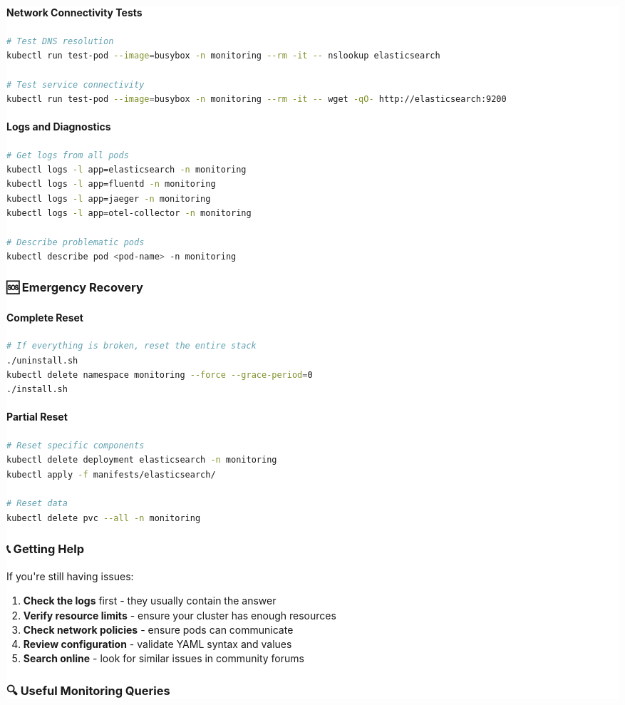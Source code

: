 #### Network Connectivity Tests
```bash
# Test DNS resolution
kubectl run test-pod --image=busybox -n monitoring --rm -it -- nslookup elasticsearch

# Test service connectivity
kubectl run test-pod --image=busybox -n monitoring --rm -it -- wget -qO- http://elasticsearch:9200
```

#### Logs and Diagnostics
```bash
# Get logs from all pods
kubectl logs -l app=elasticsearch -n monitoring
kubectl logs -l app=fluentd -n monitoring
kubectl logs -l app=jaeger -n monitoring
kubectl logs -l app=otel-collector -n monitoring

# Describe problematic pods
kubectl describe pod <pod-name> -n monitoring
```

### 🆘 Emergency Recovery

#### Complete Reset
```bash
# If everything is broken, reset the entire stack
./uninstall.sh
kubectl delete namespace monitoring --force --grace-period=0
./install.sh
```

#### Partial Reset
```bash
# Reset specific components
kubectl delete deployment elasticsearch -n monitoring
kubectl apply -f manifests/elasticsearch/

# Reset data
kubectl delete pvc --all -n monitoring
```

### 📞 Getting Help

If you're still having issues:

1. **Check the logs** first - they usually contain the answer
2. **Verify resource limits** - ensure your cluster has enough resources
3. **Check network policies** - ensure pods can communicate
4. **Review configuration** - validate YAML syntax and values
5. **Search online** - look for similar issues in community forums

### 🔍 Useful Monitoring Queries
